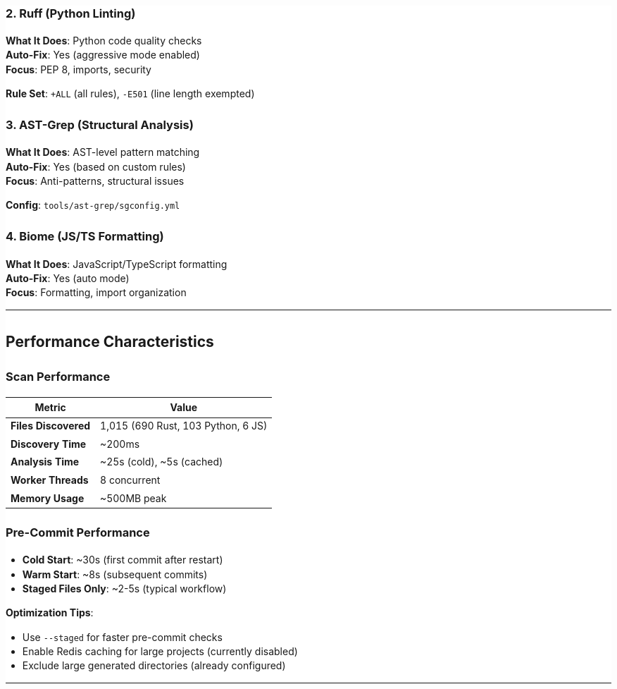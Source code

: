 ### 2. Ruff (Python Linting)

**What It Does**: Python code quality checks\
**Auto-Fix**: Yes (aggressive mode enabled)\
**Focus**: PEP 8, imports, security

**Rule Set**: `+ALL` (all rules), `-E501` (line length exempted)

### 3. AST-Grep (Structural Analysis)

**What It Does**: AST-level pattern matching\
**Auto-Fix**: Yes (based on custom rules)\
**Focus**: Anti-patterns, structural issues

**Config**: `tools/ast-grep/sgconfig.yml`

### 4. Biome (JS/TS Formatting)

**What It Does**: JavaScript/TypeScript formatting\
**Auto-Fix**: Yes (auto mode)\
**Focus**: Formatting, import organization

______________________________________________________________________

## Performance Characteristics

### Scan Performance

| Metric               | Value                              |
| -------------------- | ---------------------------------- |
| **Files Discovered** | 1,015 (690 Rust, 103 Python, 6 JS) |
| **Discovery Time**   | ~200ms                             |
| **Analysis Time**    | ~25s (cold), ~5s (cached)          |
| **Worker Threads**   | 8 concurrent                       |
| **Memory Usage**     | ~500MB peak                        |

### Pre-Commit Performance

- **Cold Start**: ~30s (first commit after restart)
- **Warm Start**: ~8s (subsequent commits)
- **Staged Files Only**: ~2-5s (typical workflow)

**Optimization Tips**:

- Use `--staged` for faster pre-commit checks
- Enable Redis caching for large projects (currently disabled)
- Exclude large generated directories (already configured)

______________________________________________________________________

